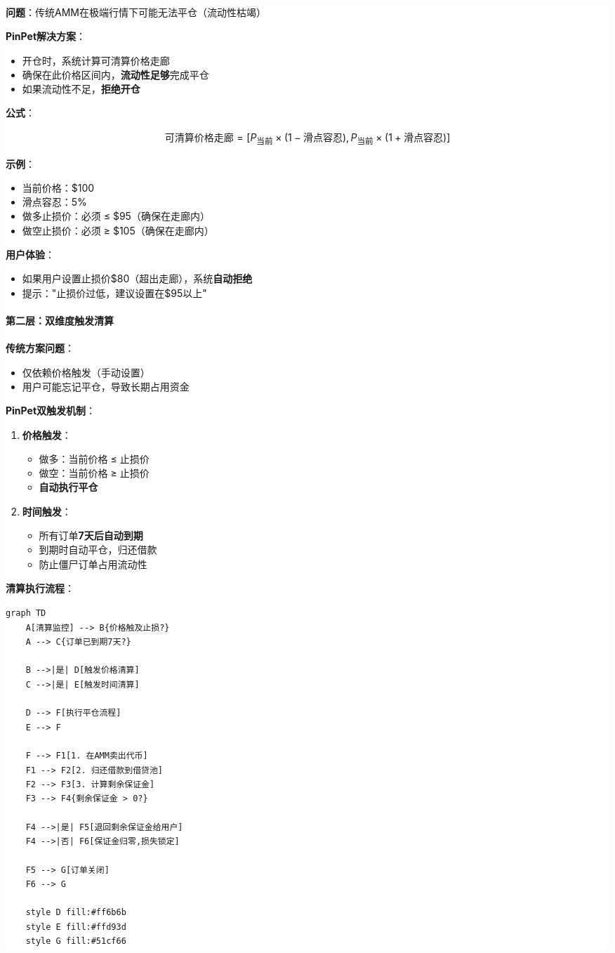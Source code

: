 **问题**：传统AMM在极端行情下可能无法平仓（流动性枯竭）

**PinPet解决方案**：
- 开仓时，系统计算可清算价格走廊
- 确保在此价格区间内，**流动性足够**完成平仓
- 如果流动性不足，**拒绝开仓**

**公式**：

$$
\text{可清算价格走廊} = \left[ P_{\text{当前}} \times (1 - \text{滑点容忍}), P_{\text{当前}} \times (1 + \text{滑点容忍}) \right]
$$

**示例**：
- 当前价格：$100
- 滑点容忍：5%
- 做多止损价：必须 ≤ $95（确保在走廊内）
- 做空止损价：必须 ≥ $105（确保在走廊内）

**用户体验**：
- 如果用户设置止损价$80（超出走廊），系统**自动拒绝**
- 提示："止损价过低，建议设置在$95以上"

#### 第二层：双维度触发清算

**传统方案问题**：
- 仅依赖价格触发（手动设置）
- 用户可能忘记平仓，导致长期占用资金

**PinPet双触发机制**：

1. **价格触发**：
   - 做多：当前价格 ≤ 止损价
   - 做空：当前价格 ≥ 止损价
   - **自动执行平仓**

2. **时间触发**：
   - 所有订单**7天后自动到期**
   - 到期时自动平仓，归还借款
   - 防止僵尸订单占用流动性

**清算执行流程**：

```mermaid
graph TD
    A[清算监控] --> B{价格触及止损?}
    A --> C{订单已到期7天?}

    B -->|是| D[触发价格清算]
    C -->|是| E[触发时间清算]

    D --> F[执行平仓流程]
    E --> F

    F --> F1[1. 在AMM卖出代币]
    F1 --> F2[2. 归还借款到借贷池]
    F2 --> F3[3. 计算剩余保证金]
    F3 --> F4{剩余保证金 > 0?}

    F4 -->|是| F5[退回剩余保证金给用户]
    F4 -->|否| F6[保证金归零,损失锁定]

    F5 --> G[订单关闭]
    F6 --> G

    style D fill:#ff6b6b
    style E fill:#ffd93d
    style G fill:#51cf66
```